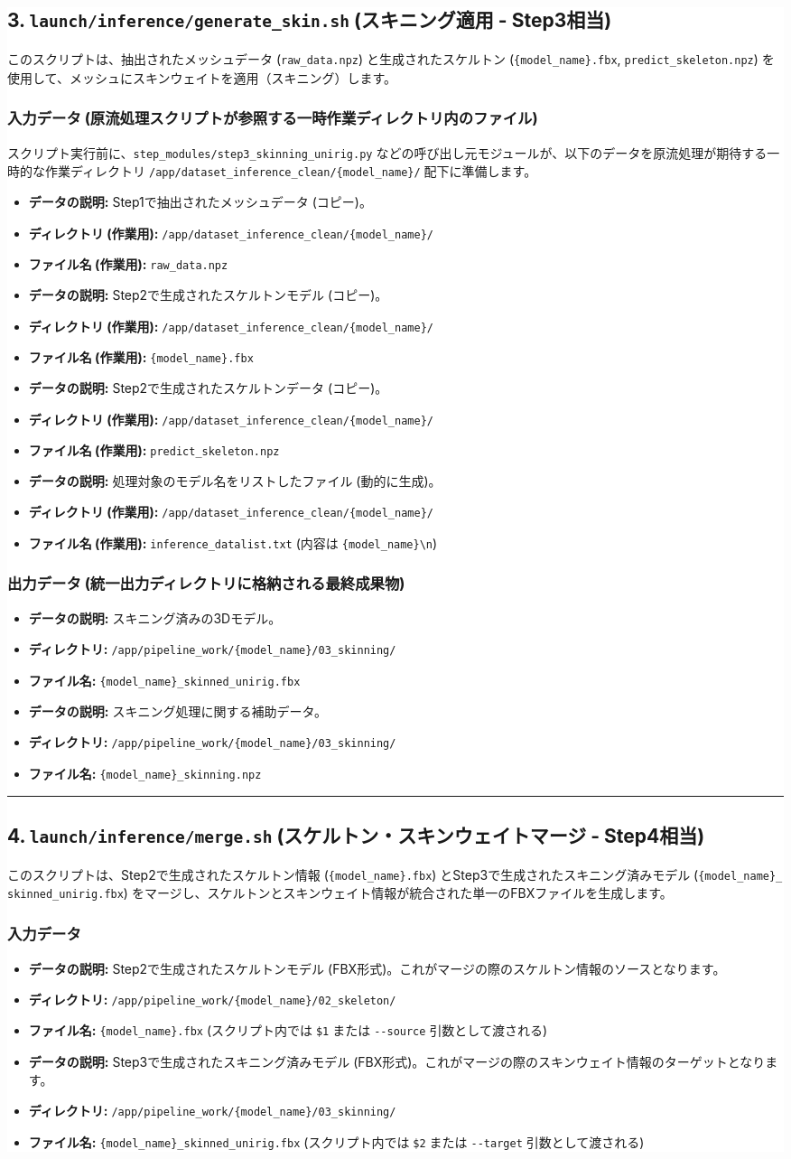 ## 3. `launch/inference/generate_skin.sh` (スキニング適用 - Step3相当)

このスクリプトは、抽出されたメッシュデータ (`raw_data.npz`) と生成されたスケルトン (`{model_name}.fbx`, `predict_skeleton.npz`) を使用して、メッシュにスキンウェイトを適用（スキニング）します。

### 入力データ (原流処理スクリプトが参照する一時作業ディレクトリ内のファイル)

スクリプト実行前に、`step_modules/step3_skinning_unirig.py` などの呼び出し元モジュールが、以下のデータを原流処理が期待する一時的な作業ディレクトリ `/app/dataset_inference_clean/{model_name}/` 配下に準備します。

-   **データの説明:** Step1で抽出されたメッシュデータ (コピー)。
-   **ディレクトリ (作業用):** `/app/dataset_inference_clean/{model_name}/`
-   **ファイル名 (作業用):** `raw_data.npz`

-   **データの説明:** Step2で生成されたスケルトンモデル (コピー)。
-   **ディレクトリ (作業用):** `/app/dataset_inference_clean/{model_name}/`
-   **ファイル名 (作業用):** `{model_name}.fbx`

-   **データの説明:** Step2で生成されたスケルトンデータ (コピー)。
-   **ディレクトリ (作業用):** `/app/dataset_inference_clean/{model_name}/`
-   **ファイル名 (作業用):** `predict_skeleton.npz`

-   **データの説明:** 処理対象のモデル名をリストしたファイル (動的に生成)。
-   **ディレクトリ (作業用):** `/app/dataset_inference_clean/{model_name}/`
-   **ファイル名 (作業用):** `inference_datalist.txt` (内容は `{model_name}\n`)

### 出力データ (統一出力ディレクトリに格納される最終成果物)

-   **データの説明:** スキニング済みの3Dモデル。
-   **ディレクトリ:** `/app/pipeline_work/{model_name}/03_skinning/`
-   **ファイル名:** `{model_name}_skinned_unirig.fbx`

-   **データの説明:** スキニング処理に関する補助データ。
-   **ディレクトリ:** `/app/pipeline_work/{model_name}/03_skinning/`
-   **ファイル名:** `{model_name}_skinning.npz`

---

## 4. `launch/inference/merge.sh` (スケルトン・スキンウェイトマージ - Step4相当)

このスクリプトは、Step2で生成されたスケルトン情報 (`{model_name}.fbx`) とStep3で生成されたスキニング済みモデル (`{model_name}_skinned_unirig.fbx`) をマージし、スケルトンとスキンウェイト情報が統合された単一のFBXファイルを生成します。

### 入力データ

-   **データの説明:** Step2で生成されたスケルトンモデル (FBX形式)。これがマージの際のスケルトン情報のソースとなります。
-   **ディレクトリ:** `/app/pipeline_work/{model_name}/02_skeleton/`
-   **ファイル名:** `{model_name}.fbx` (スクリプト内では `$1` または `--source` 引数として渡される)

-   **データの説明:** Step3で生成されたスキニング済みモデル (FBX形式)。これがマージの際のスキンウェイト情報のターゲットとなります。
-   **ディレクトリ:** `/app/pipeline_work/{model_name}/03_skinning/`
-   **ファイル名:** `{model_name}_skinned_unirig.fbx` (スクリプト内では `$2` または `--target` 引数として渡される)
